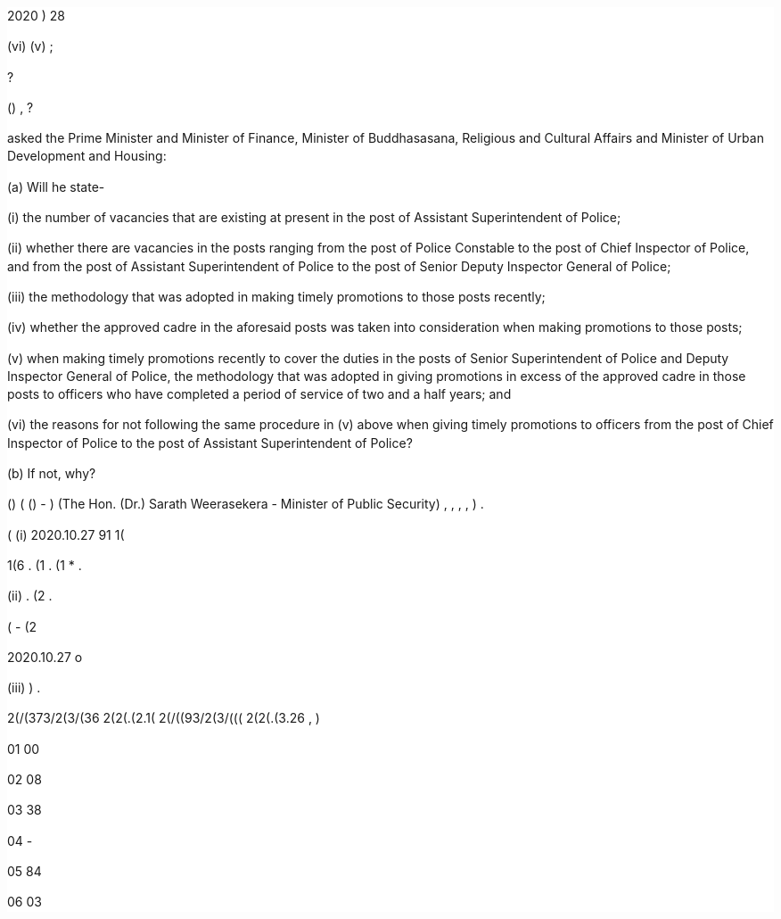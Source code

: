 2020 ) 28

(vi) (v) ;

?

() , ?

asked the Prime Minister and Minister of Finance, Minister of Buddhasasana, Religious and Cultural Affairs and Minister of Urban Development and Housing:

(a) Will he state-

(i) the number of vacancies that are existing at present in the post of Assistant Superintendent of Police;

(ii) whether there are vacancies in the posts ranging from the post of Police Constable to the post of Chief Inspector of Police, and from the post of Assistant Superintendent of Police to the post of Senior Deputy Inspector General of Police;

(iii) the methodology that was adopted in making timely promotions to those posts recently;

(iv) whether the approved cadre in the aforesaid posts was taken into consideration when making promotions to those posts;

(v) when making timely promotions recently to cover the duties in the posts of Senior Superintendent of Police and Deputy Inspector General of Police, the methodology that was adopted in giving promotions in excess of the approved cadre in those posts to officers who have completed a period of service of two and a half years; and

(vi) the reasons for not following the same procedure in (v) above when giving timely promotions to officers from the post of Chief Inspector of Police to the post of Assistant Superintendent of Police?

(b) If not, why?

() ( () - ) (The Hon. (Dr.) Sarath Weerasekera - Minister of Public Security) , , , , ) .

( (i) 2020.10.27 91 1(

1(6 . (1 . (1 * .

(ii) . (2 .

( - (2

2020.10.27 o

(iii) ) .

2(/(373/2(3/(36 2(2(.(2.1( 2(/((93/2(3/((( 2(2(.(3.26 , )

01 00

02 08

03 38

04 -

05 84

06 03
